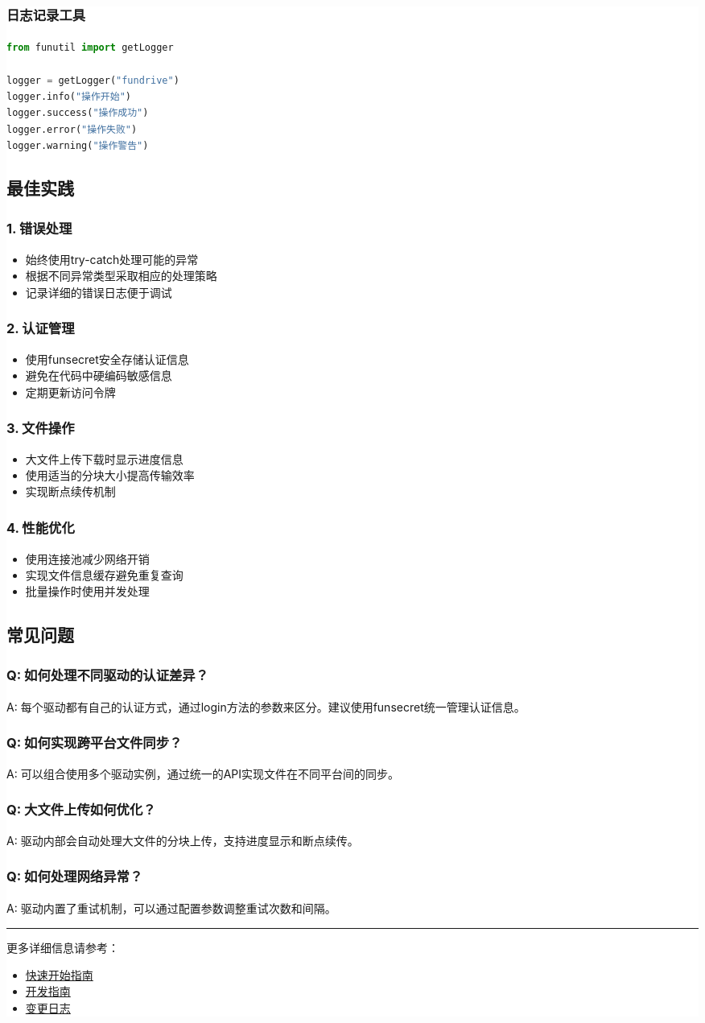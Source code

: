 ### 日志记录工具

```python
from funutil import getLogger

logger = getLogger("fundrive")
logger.info("操作开始")
logger.success("操作成功")
logger.error("操作失败")
logger.warning("操作警告")
```

## 最佳实践

### 1. 错误处理
- 始终使用try-catch处理可能的异常
- 根据不同异常类型采取相应的处理策略
- 记录详细的错误日志便于调试

### 2. 认证管理
- 使用funsecret安全存储认证信息
- 避免在代码中硬编码敏感信息
- 定期更新访问令牌

### 3. 文件操作
- 大文件上传下载时显示进度信息
- 使用适当的分块大小提高传输效率
- 实现断点续传机制

### 4. 性能优化
- 使用连接池减少网络开销
- 实现文件信息缓存避免重复查询
- 批量操作时使用并发处理

## 常见问题

### Q: 如何处理不同驱动的认证差异？
A: 每个驱动都有自己的认证方式，通过login方法的参数来区分。建议使用funsecret统一管理认证信息。

### Q: 如何实现跨平台文件同步？
A: 可以组合使用多个驱动实例，通过统一的API实现文件在不同平台间的同步。

### Q: 大文件上传如何优化？
A: 驱动内部会自动处理大文件的分块上传，支持进度显示和断点续传。

### Q: 如何处理网络异常？
A: 驱动内置了重试机制，可以通过配置参数调整重试次数和间隔。

---

更多详细信息请参考：
- [快速开始指南](QUICK_START.md)
- [开发指南](DEVELOPMENT_GUIDE.md)
- [变更日志](CHANGELOG.md)
